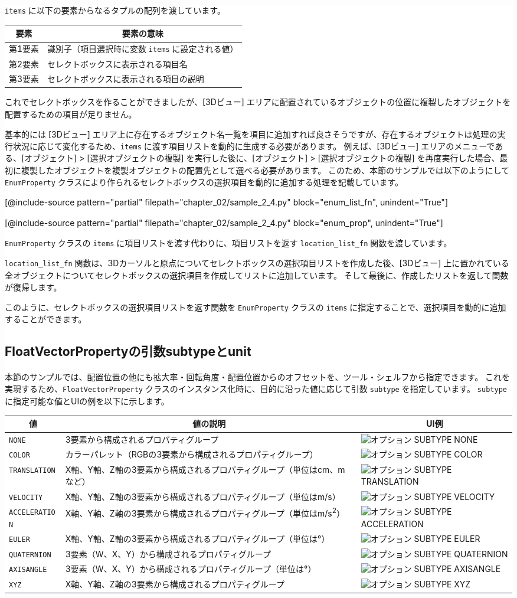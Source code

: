 `items` に以下の要素からなるタプルの配列を渡しています。

|要素|要素の意味|
|---|---|
|第1要素|識別子（項目選択時に変数 `items` に設定される値）|
|第2要素|セレクトボックスに表示される項目名|
|第3要素|セレクトボックスに表示される項目の説明|

これでセレクトボックスを作ることができましたが、[3Dビュー] エリアに配置されているオブジェクトの位置に複製したオブジェクトを配置するための項目が足りません。

基本的には [3Dビュー] エリア上に存在するオブジェクト名一覧を項目に追加すれば良さそうですが、存在するオブジェクトは処理の実行状況に応じて変化するため、`items` に渡す項目リストを動的に生成する必要があります。
例えば、[3Dビュー] エリアのメニューである、[オブジェクト] > [選択オブジェクトの複製] を実行した後に、[オブジェクト] > [選択オブジェクトの複製] を再度実行した場合、最初に複製したオブジェクトを複製オブジェクトの配置先として選べる必要があります。
このため、本節のサンプルでは以下のようにして `EnumProperty` クラスにより作られるセレクトボックスの選択項目を動的に追加する処理を記載しています。

[@include-source pattern="partial" filepath="chapter_02/sample_2_4.py" block="enum_list_fn", unindent="True"]

[@include-source pattern="partial" filepath="chapter_02/sample_2_4.py" block="enum_prop", unindent="True"]


`EnumProperty` クラスの `items` に項目リストを渡す代わりに、項目リストを返す `location_list_fn` 関数を渡しています。

`location_list_fn` 関数は、3Dカーソルと原点についてセレクトボックスの選択項目リストを作成した後、[3Dビュー] 上に置かれている全オブジェクトについてセレクトボックスの選択項目を作成してリストに追加しています。
そして最後に、作成したリストを返して関数が復帰します。

このように、セレクトボックスの選択項目リストを返す関数を `EnumProperty` クラスの `items` に指定することで、選択項目を動的に追加することができます。


## FloatVectorPropertyの引数subtypeとunit

本節のサンプルでは、配置位置の他にも拡大率・回転角度・配置位置からのオフセットを、ツール・シェルフから指定できます。
これを実現するため、`FloatVectorProperty` クラスのインスタンス化時に、目的に沿った値に応じて引数 `subtype` を指定しています。
`subtype` に指定可能な値とUIの例を以下に示します。

|値|値の説明|UI例|
|---|---|---|
|`NONE`|3要素から構成されるプロパティグループ|![](../../images/chapter_02/04_Use_Property_on_Tool_Shelf_2/option_subtype_none.png "オプション SUBTYPE NONE")|
|`COLOR`|カラーパレット（RGBの3要素から構成されるプロパティグループ）|![](../../images/chapter_02/04_Use_Property_on_Tool_Shelf_2/option_subtype_color.png "オプション SUBTYPE COLOR")|
|`TRANSLATION`|X軸、Y軸、Z軸の3要素から構成されるプロパティグループ（単位はcm、mなど）|![](../../images/chapter_02/04_Use_Property_on_Tool_Shelf_2/option_subtype_translation.png "オプション SUBTYPE TRANSLATION")|
|`VELOCITY`|X軸、Y軸、Z軸の3要素から構成されるプロパティグループ（単位はm/s）|![](../../images/chapter_02/04_Use_Property_on_Tool_Shelf_2/option_subtype_velocity.png "オプション SUBTYPE VELOCITY")|
|`ACCELERATION`|X軸、Y軸、Z軸の3要素から構成されるプロパティグループ（単位はm/s<sup>2</sup>）|![](../../images/chapter_02/04_Use_Property_on_Tool_Shelf_2/option_subtype_acceleration.png "オプション SUBTYPE ACCELERATION")|
|`EULER`|X軸、Y軸、Z軸の3要素から構成されるプロパティグループ（単位は°）|![](../../images/chapter_02/04_Use_Property_on_Tool_Shelf_2/option_subtype_euler.png "オプション SUBTYPE EULER")|
|`QUATERNION`|3要素（W、X、Y）から構成されるプロパティグループ|![](../../images/chapter_02/04_Use_Property_on_Tool_Shelf_2/option_subtype_quaternion.png "オプション SUBTYPE QUATERNION")|
|`AXISANGLE`|3要素（W、X、Y）から構成されるプロパティグループ（単位は°）|![](../../images/chapter_02/04_Use_Property_on_Tool_Shelf_2/option_subtype_axisangle.png "オプション SUBTYPE AXISANGLE")|
|`XYZ`|X軸、Y軸、Z軸の3要素から構成されるプロパティグループ|![](../../images/chapter_02/04_Use_Property_on_Tool_Shelf_2/option_subtype_xyz.png "オプション SUBTYPE XYZ")|
